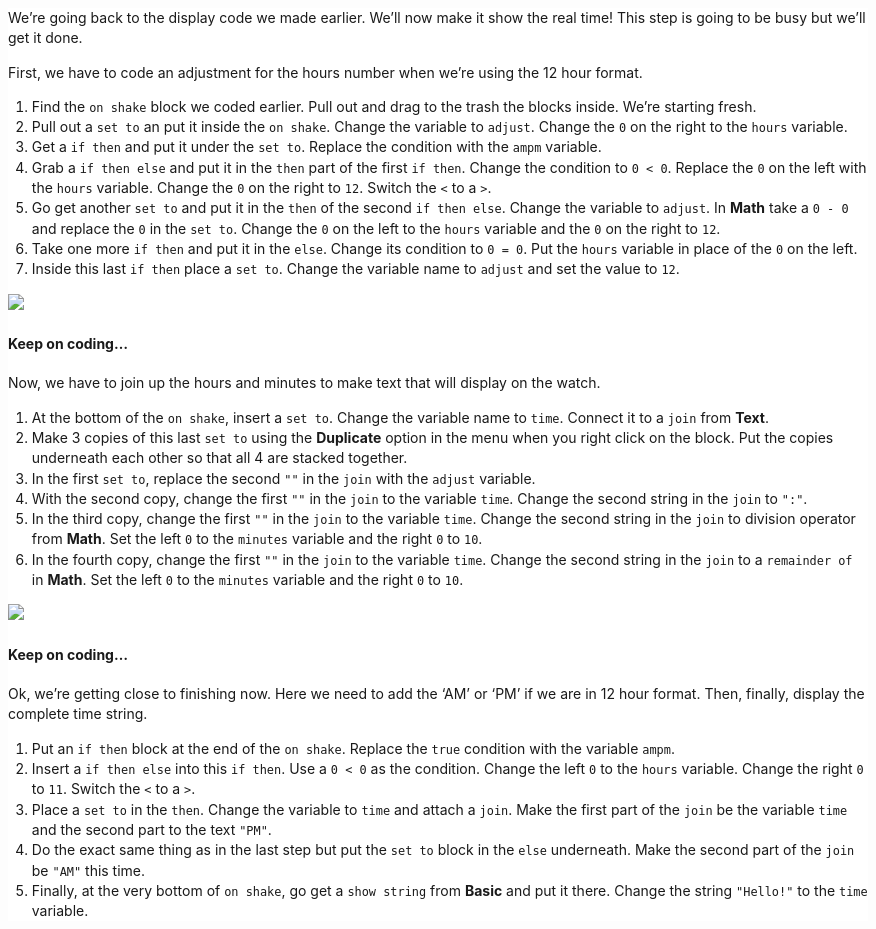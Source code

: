 We’re going back to the display code we made earlier. We’ll now make it show the real time! This step is going to be busy but we’ll get it done.

First, we have to code an adjustment for the hours number when we’re using the 12 hour format.

1. Find the `on shake` block we coded earlier. Pull out and drag to the trash the blocks inside. We’re starting fresh.
2. Pull out a `set to` an put it inside the `on shake`. Change the variable to `adjust`. Change the `0` on the right to the `hours` variable.
3. Get a `if then` and put it under the `set to`. Replace the condition with the `ampm` variable.
4. Grab a `if then else` and put it in the `then` part of the first `if then`. Change the condition to `0 < 0`. Replace the `0` on the left with the `hours` variable. Change the `0` on the right to `12`. Switch the `<` to a `>`.
5. Go get another `set to` and put it in the `then` of the second `if then else`. Change the variable to `adjust`. In **Math** take a `0 - 0` and replace the `0` in the `set to`. Change the `0` on the left to the `hours` variable and the `0` on the right to `12`.
6. Take one more `if then` and put it in the `else`. Change its condition to `0 = 0`. Put the `hours` variable in place of the `0` on the left.
7. Inside this last `if then` place a `set to`. Change the variable name to `adjust` and set the value to `12`.

![](https://i.imgur.com/AK5qJva.png)

#### Keep on coding…

Now, we have to join up the hours and minutes to make text that will display on the watch.

1. At the bottom of the `on shake`, insert a `set to`. Change the variable name to `time`. Connect it to a `join` from **Text**.
2. Make 3 copies of this last `set to` using the **Duplicate** option in the menu when you right click on the block. Put the copies underneath each other so that all 4 are stacked together.
3. In the first `set to`, replace the second `""` in the `join` with the `adjust` variable.
4. With the second copy, change the first `""` in the `join` to the variable `time`. Change the second string in the `join` to `":"`.
5. In the third copy, change the first `""` in the `join` to the variable `time`. Change the second string in the `join` to division operator from **Math**. Set the left `0` to the `minutes` variable and the right `0` to `10`.
6. In the fourth copy, change the first `""` in the `join` to the variable `time`. Change the second string in the `join` to a `remainder of` in **Math**. Set the left `0` to the `minutes` variable and the right `0` to `10`.

![](https://i.imgur.com/BM22HvT.png)

#### Keep on coding…

Ok, we’re getting close to finishing now. Here we need to add the ‘AM’ or ‘PM’ if we are in 12 hour format. Then, finally, display the complete time string.

1. Put an `if then` block at the end of the `on shake`. Replace the `true` condition with the variable `ampm`.
2. Insert a `if then else` into this `if then`. Use a `0 < 0` as the condition. Change the left `0` to the `hours` variable. Change the right `0` to `11`. Switch the `<` to a `>`.
3. Place a `set to` in the `then`. Change the variable to `time` and attach a `join`. Make the first part of the `join` be the variable `time` and the second part to the text `"PM"`.
4. Do the exact same thing as in the last step but put the `set to` block in the `else` underneath. Make the second part of the `join` be `"AM"` this time.
5. Finally, at the very bottom of `on shake`, go get a `show string` from **Basic** and put it there. Change the string `"Hello!"` to the `time` variable.

